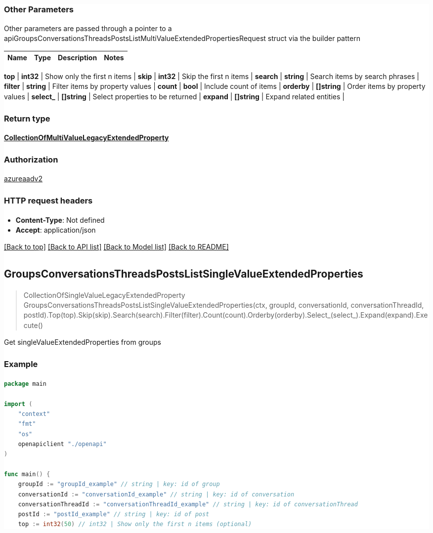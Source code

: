 ### Other Parameters

Other parameters are passed through a pointer to a apiGroupsConversationsThreadsPostsListMultiValueExtendedPropertiesRequest struct via the builder pattern


Name | Type | Description  | Notes
------------- | ------------- | ------------- | -------------




 **top** | **int32** | Show only the first n items | 
 **skip** | **int32** | Skip the first n items | 
 **search** | **string** | Search items by search phrases | 
 **filter** | **string** | Filter items by property values | 
 **count** | **bool** | Include count of items | 
 **orderby** | **[]string** | Order items by property values | 
 **select_** | **[]string** | Select properties to be returned | 
 **expand** | **[]string** | Expand related entities | 

### Return type

[**CollectionOfMultiValueLegacyExtendedProperty**](CollectionOfMultiValueLegacyExtendedProperty.md)

### Authorization

[azureaadv2](../README.md#azureaadv2)

### HTTP request headers

- **Content-Type**: Not defined
- **Accept**: application/json

[[Back to top]](#) [[Back to API list]](../README.md#documentation-for-api-endpoints)
[[Back to Model list]](../README.md#documentation-for-models)
[[Back to README]](../README.md)


## GroupsConversationsThreadsPostsListSingleValueExtendedProperties

> CollectionOfSingleValueLegacyExtendedProperty GroupsConversationsThreadsPostsListSingleValueExtendedProperties(ctx, groupId, conversationId, conversationThreadId, postId).Top(top).Skip(skip).Search(search).Filter(filter).Count(count).Orderby(orderby).Select_(select_).Expand(expand).Execute()

Get singleValueExtendedProperties from groups



### Example

```go
package main

import (
    "context"
    "fmt"
    "os"
    openapiclient "./openapi"
)

func main() {
    groupId := "groupId_example" // string | key: id of group
    conversationId := "conversationId_example" // string | key: id of conversation
    conversationThreadId := "conversationThreadId_example" // string | key: id of conversationThread
    postId := "postId_example" // string | key: id of post
    top := int32(50) // int32 | Show only the first n items (optional)
```